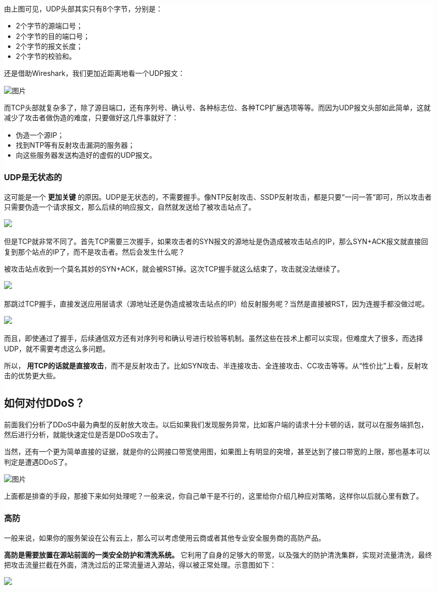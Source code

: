 由上图可见，UDP头部其实只有8个字节，分别是：

- 2个字节的源端口号；
- 2个字节的目的端口号；
- 2个字节的报文长度；
- 2个字节的校验和。

还是借助Wireshark，我们更加近距离地看一个UDP报文：

![图片](https://static001.geekbang.org/resource/image/90/98/90c05f5c609c11b49045b6f8d57a1298.jpg?wh=609x472)

而TCP头部就复杂多了，除了源目端口，还有序列号、确认号、各种标志位、各种TCP扩展选项等等。而因为UDP报文头部如此简单，这就减少了攻击者做伪造的难度，只要做好这几件事就好了：

- 伪造一个源IP；
- 找到NTP等有反射攻击漏洞的服务器；
- 向这些服务器发送构造好的虚假的UDP报文。

### UDP是无状态的

这可能是一个 **更加关键** 的原因。UDP是无状态的，不需要握手。像NTP反射攻击、SSDP反射攻击，都是只要“一问一答”即可，所以攻击者只需要伪造一个请求报文，那么后续的响应报文，自然就发送给了被攻击站点了。

![](https://static001.geekbang.org/resource/image/98/17/988449a5e4107ba3a0867f231c772917.jpg?wh=1698x806)

但是TCP就非常不同了。首先TCP需要三次握手，如果攻击者的SYN报文的源地址是伪造成被攻击站点的IP，那么SYN+ACK报文就直接回复到那个站点的IP了，而不是攻击者。然后会发生什么呢？

被攻击站点收到一个莫名其妙的SYN+ACK，就会被RST掉。这次TCP握手就这么结束了，攻击就没法继续了。

![](https://static001.geekbang.org/resource/image/04/8c/041893ed942fdf744bccbe8b520f8d8c.jpg?wh=1672x807)

那跳过TCP握手，直接发送应用层请求（源地址还是伪造成被攻击站点的IP）给反射服务呢？当然是直接被RST，因为连握手都没做过呢。

![](https://static001.geekbang.org/resource/image/bb/03/bb77fb1751yycf77e4bcae072dbc4503.jpg?wh=1687x807)

而且，即使通过了握手，后续通信双方还有对序列号和确认号进行校验等机制。虽然这些在技术上都可以实现，但难度大了很多，而选择UDP，就不需要考虑这么多问题。

所以， **用TCP的话就是直接攻击**，而不是反射攻击了。比如SYN攻击、半连接攻击、全连接攻击、CC攻击等等。从“性价比”上看，反射攻击的优势更大些。

## 如何对付DDoS？

前面我们分析了DDoS中最为典型的反射放大攻击。以后如果我们发现服务异常，比如客户端的请求十分卡顿的话，就可以在服务端抓包，然后进行分析，就能快速定位是否是DDoS攻击了。

当然，还有一个更为简单直接的证据，就是你的公网接口带宽使用图，如果图上有明显的突增，甚至达到了接口带宽的上限，那也基本可以判定是遭遇DDoS了。

![图片](https://static001.geekbang.org/resource/image/90/a4/9022db0b266107b161e2677yy309f8a4.jpg?wh=471x501)

上面都是排查的手段，那接下来如何处理呢？一般来说，你自己单干是不行的，这里给你介绍几种应对策略，这样你以后就心里有数了。

### 高防

一般来说，如果你的服务架设在公有云上，那么可以考虑使用云商或者其他专业安全服务商的高防产品。

**高防是需要放置在源站前面的一类安全防护和清洗系统。** 它利用了自身的足够大的带宽，以及强大的防护清洗集群，实现对流量清洗，最终把攻击流量拦截在外面，清洗过后的正常流量进入源站，得以被正常处理。示意图如下：

![](https://static001.geekbang.org/resource/image/3c/21/3c8bd54238a4b884dd42bfe95246fb21.jpg?wh=2000x1125)
